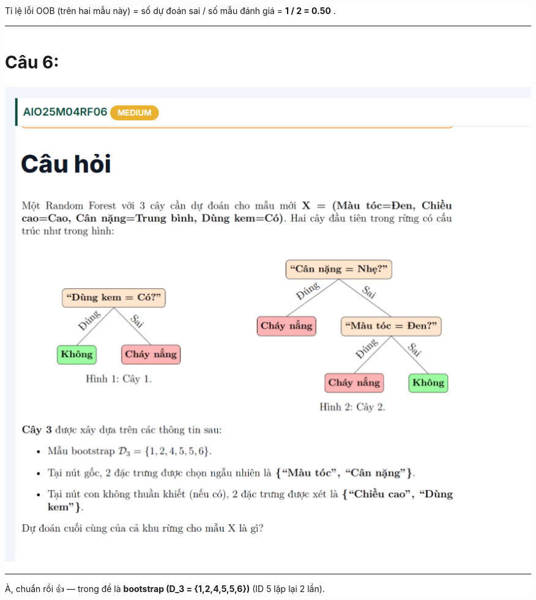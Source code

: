 Tỉ lệ lỗi OOB (trên hai mẫu này) = số dự đoán sai / số mẫu đánh giá =  **1 / 2 = 0.50** .


---

# Câu 6: 

![1759067369775](image/18_ThiXGBoost/1759067369775.png)

---



À, chuẩn rồi 👍 — trong đề là **bootstrap (D_3 = {1,2,4,5,5,6})** (ID 5 lặp lại 2 lần).
